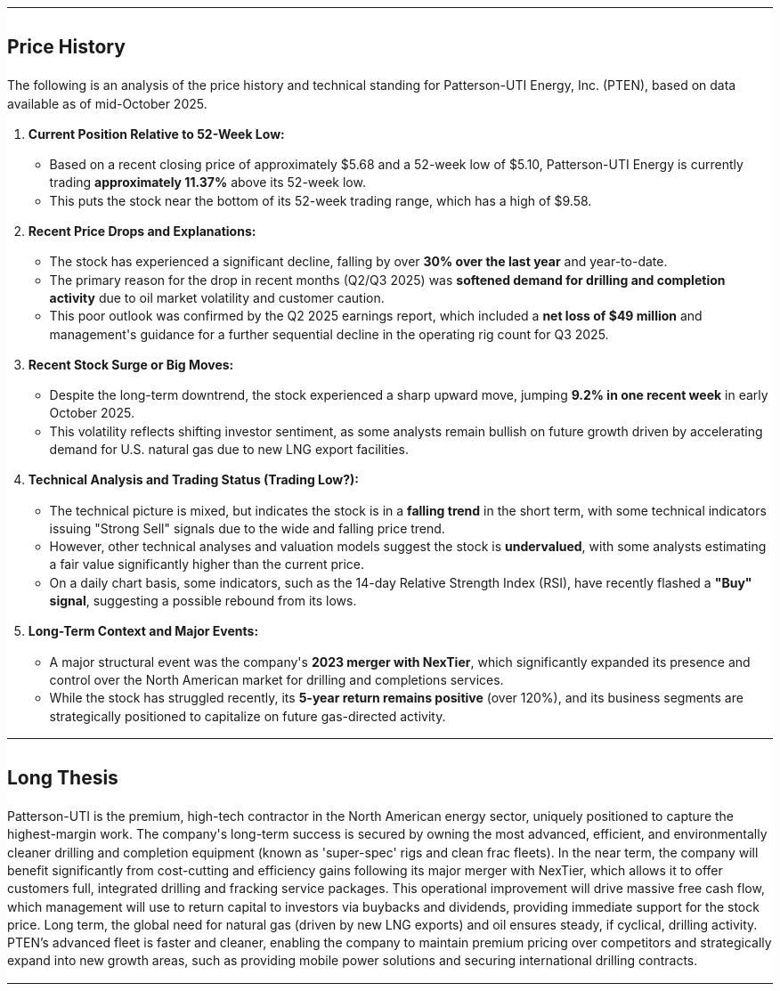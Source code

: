 
---

## Price History

The following is an analysis of the price history and technical standing for Patterson-UTI Energy, Inc. (PTEN), based on data available as of mid-October 2025.

1.  **Current Position Relative to 52-Week Low:**
    *   Based on a recent closing price of approximately \$5.68 and a 52-week low of \$5.10, Patterson-UTI Energy is currently trading **approximately 11.37%** above its 52-week low.
    *   This puts the stock near the bottom of its 52-week trading range, which has a high of \$9.58.

2.  **Recent Price Drops and Explanations:**
    *   The stock has experienced a significant decline, falling by over **30% over the last year** and year-to-date.
    *   The primary reason for the drop in recent months (Q2/Q3 2025) was **softened demand for drilling and completion activity** due to oil market volatility and customer caution.
    *   This poor outlook was confirmed by the Q2 2025 earnings report, which included a **net loss of \$49 million** and management's guidance for a further sequential decline in the operating rig count for Q3 2025.

3.  **Recent Stock Surge or Big Moves:**
    *   Despite the long-term downtrend, the stock experienced a sharp upward move, jumping **9.2% in one recent week** in early October 2025.
    *   This volatility reflects shifting investor sentiment, as some analysts remain bullish on future growth driven by accelerating demand for U.S. natural gas due to new LNG export facilities.

4.  **Technical Analysis and Trading Status (Trading Low?):**
    *   The technical picture is mixed, but indicates the stock is in a **falling trend** in the short term, with some technical indicators issuing "Strong Sell" signals due to the wide and falling price trend.
    *   However, other technical analyses and valuation models suggest the stock is **undervalued**, with some analysts estimating a fair value significantly higher than the current price.
    *   On a daily chart basis, some indicators, such as the 14-day Relative Strength Index (RSI), have recently flashed a **"Buy" signal**, suggesting a possible rebound from its lows.

5.  **Long-Term Context and Major Events:**
    *   A major structural event was the company's **2023 merger with NexTier**, which significantly expanded its presence and control over the North American market for drilling and completions services.
    *   While the stock has struggled recently, its **5-year return remains positive** (over 120%), and its business segments are strategically positioned to capitalize on future gas-directed activity.

---

## Long Thesis

Patterson-UTI is the premium, high-tech contractor in the North American energy sector, uniquely positioned to capture the highest-margin work. The company's long-term success is secured by owning the most advanced, efficient, and environmentally cleaner drilling and completion equipment (known as 'super-spec' rigs and clean frac fleets). In the near term, the company will benefit significantly from cost-cutting and efficiency gains following its major merger with NexTier, which allows it to offer customers full, integrated drilling and fracking service packages. This operational improvement will drive massive free cash flow, which management will use to return capital to investors via buybacks and dividends, providing immediate support for the stock price. Long term, the global need for natural gas (driven by new LNG exports) and oil ensures steady, if cyclical, drilling activity. PTEN’s advanced fleet is faster and cleaner, enabling the company to maintain premium pricing over competitors and strategically expand into new growth areas, such as providing mobile power solutions and securing international drilling contracts.

---